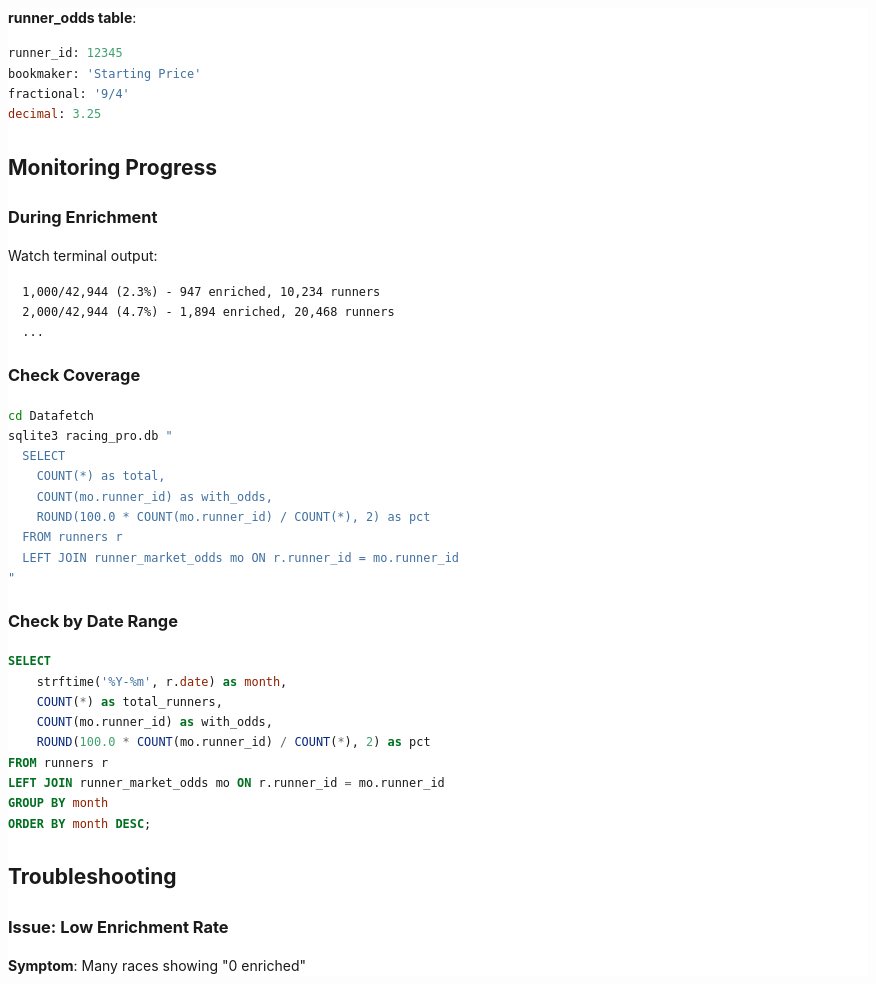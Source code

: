 **runner_odds table**:
```sql
runner_id: 12345
bookmaker: 'Starting Price'
fractional: '9/4'
decimal: 3.25
```

## Monitoring Progress

### During Enrichment

Watch terminal output:
```
  1,000/42,944 (2.3%) - 947 enriched, 10,234 runners
  2,000/42,944 (4.7%) - 1,894 enriched, 20,468 runners
  ...
```

### Check Coverage

```bash
cd Datafetch
sqlite3 racing_pro.db "
  SELECT 
    COUNT(*) as total,
    COUNT(mo.runner_id) as with_odds,
    ROUND(100.0 * COUNT(mo.runner_id) / COUNT(*), 2) as pct
  FROM runners r
  LEFT JOIN runner_market_odds mo ON r.runner_id = mo.runner_id
"
```

### Check by Date Range

```sql
SELECT 
    strftime('%Y-%m', r.date) as month,
    COUNT(*) as total_runners,
    COUNT(mo.runner_id) as with_odds,
    ROUND(100.0 * COUNT(mo.runner_id) / COUNT(*), 2) as pct
FROM runners r
LEFT JOIN runner_market_odds mo ON r.runner_id = mo.runner_id
GROUP BY month
ORDER BY month DESC;
```

## Troubleshooting

### Issue: Low Enrichment Rate

**Symptom**: Many races showing "0 enriched"
